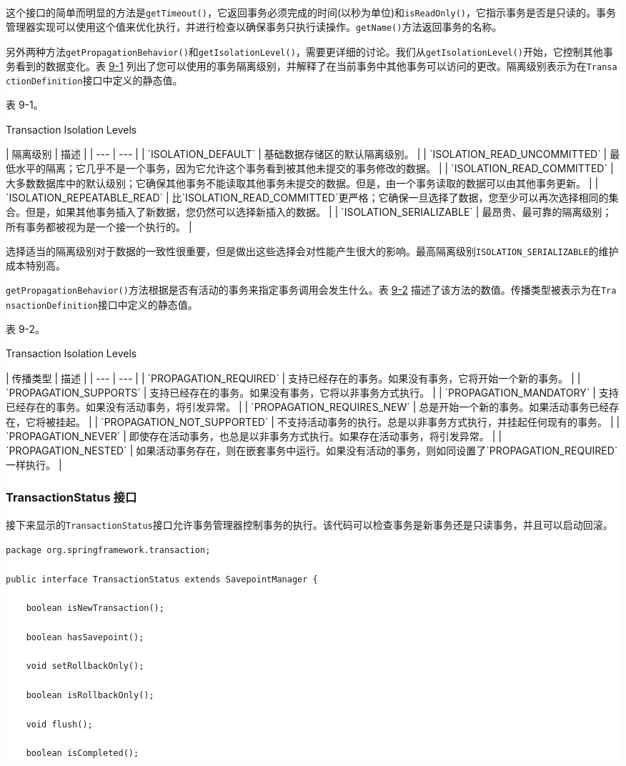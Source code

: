 这个接口的简单而明显的方法是`getTimeout()`，它返回事务必须完成的时间(以秒为单位)和`isReadOnly()`，它指示事务是否是只读的。事务管理器实现可以使用这个值来优化执行，并进行检查以确保事务只执行读操作。`getName()`方法返回事务的名称。

另外两种方法`getPropagationBehavior()`和`getIsolationLevel()`，需要更详细的讨论。我们从`getIsolationLevel()`开始，它控制其他事务看到的数据变化。表 [9-1](#Tab1) 列出了您可以使用的事务隔离级别，并解释了在当前事务中其他事务可以访问的更改。隔离级别表示为在`TransactionDefinition`接口中定义的静态值。

表 9-1。

Transaction Isolation Levels

<colgroup><col> <col></colgroup> 
| 隔离级别 | 描述 |
| --- | --- |
| `ISOLATION_DEFAULT` | 基础数据存储区的默认隔离级别。 |
| `ISOLATION_READ_UNCOMMITTED` | 最低水平的隔离；它几乎不是一个事务，因为它允许这个事务看到被其他未提交的事务修改的数据。 |
| `ISOLATION_READ_COMMITTED` | 大多数数据库中的默认级别；它确保其他事务不能读取其他事务未提交的数据。但是，由一个事务读取的数据可以由其他事务更新。 |
| `ISOLATION_REPEATABLE_READ` | 比`ISOLATION_READ_COMMITTED`更严格；它确保一旦选择了数据，您至少可以再次选择相同的集合。但是，如果其他事务插入了新数据，您仍然可以选择新插入的数据。 |
| `ISOLATION_SERIALIZABLE` | 最昂贵、最可靠的隔离级别；所有事务都被视为是一个接一个执行的。 |

选择适当的隔离级别对于数据的一致性很重要，但是做出这些选择会对性能产生很大的影响。最高隔离级别`ISOLATION_SERIALIZABLE`的维护成本特别高。

`getPropagationBehavior()`方法根据是否有活动的事务来指定事务调用会发生什么。表 [9-2](#Tab2) 描述了该方法的数值。传播类型被表示为在`TransactionDefinition`接口中定义的静态值。

表 9-2。

Transaction Isolation Levels

<colgroup><col> <col></colgroup> 
| 传播类型 | 描述 |
| --- | --- |
| `PROPAGATION_REQUIRED` | 支持已经存在的事务。如果没有事务，它将开始一个新的事务。 |
| `PROPAGATION_SUPPORTS` | 支持已经存在的事务。如果没有事务，它将以非事务方式执行。 |
| `PROPAGATION_MANDATORY` | 支持已经存在的事务。如果没有活动事务，将引发异常。 |
| `PROPAGATION_REQUIRES_NEW` | 总是开始一个新的事务。如果活动事务已经存在，它将被挂起。 |
| `PROPAGATION_NOT_SUPPORTED` | 不支持活动事务的执行。总是以非事务方式执行，并挂起任何现有的事务。 |
| `PROPAGATION_NEVER` | 即使存在活动事务，也总是以非事务方式执行。如果存在活动事务，将引发异常。 |
| `PROPAGATION_NESTED` | 如果活动事务存在，则在嵌套事务中运行。如果没有活动的事务，则如同设置了`PROPAGATION_REQUIRED`一样执行。 |

### TransactionStatus 接口

接下来显示的`TransactionStatus`接口允许事务管理器控制事务的执行。该代码可以检查事务是新事务还是只读事务，并且可以启动回滚。

```
package org.springframework.transaction;

public interface TransactionStatus extends SavepointManager {

    boolean isNewTransaction();

    boolean hasSavepoint();

    void setRollbackOnly();

    boolean isRollbackOnly();

    void flush();

    boolean isCompleted();
```